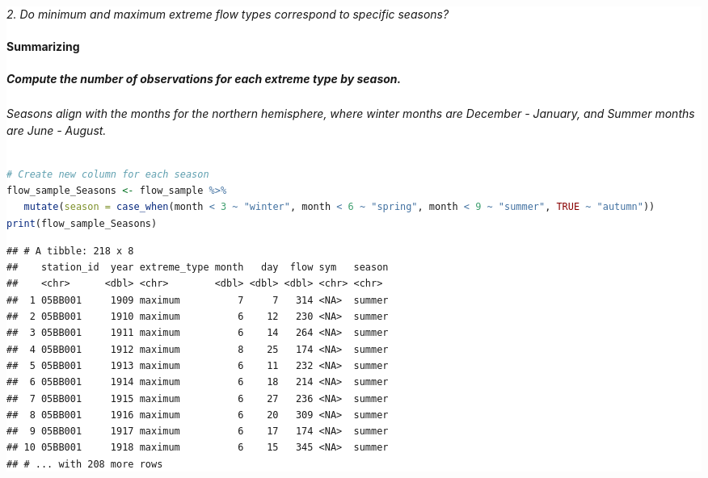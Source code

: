 *2. Do minimum and maximum extreme flow types correspond to specific
seasons?*

#### Summarizing

##### Compute the number of observations for each extreme type by season.

###### Seasons align with the months for the northern hemisphere, where winter months are December - January, and Summer months are June - August.

``` r
# Create new column for each season
flow_sample_Seasons <- flow_sample %>% 
   mutate(season = case_when(month < 3 ~ "winter", month < 6 ~ "spring", month < 9 ~ "summer", TRUE ~ "autumn"))
print(flow_sample_Seasons)
```

    ## # A tibble: 218 x 8
    ##    station_id  year extreme_type month   day  flow sym   season
    ##    <chr>      <dbl> <chr>        <dbl> <dbl> <dbl> <chr> <chr> 
    ##  1 05BB001     1909 maximum          7     7   314 <NA>  summer
    ##  2 05BB001     1910 maximum          6    12   230 <NA>  summer
    ##  3 05BB001     1911 maximum          6    14   264 <NA>  summer
    ##  4 05BB001     1912 maximum          8    25   174 <NA>  summer
    ##  5 05BB001     1913 maximum          6    11   232 <NA>  summer
    ##  6 05BB001     1914 maximum          6    18   214 <NA>  summer
    ##  7 05BB001     1915 maximum          6    27   236 <NA>  summer
    ##  8 05BB001     1916 maximum          6    20   309 <NA>  summer
    ##  9 05BB001     1917 maximum          6    17   174 <NA>  summer
    ## 10 05BB001     1918 maximum          6    15   345 <NA>  summer
    ## # ... with 208 more rows
